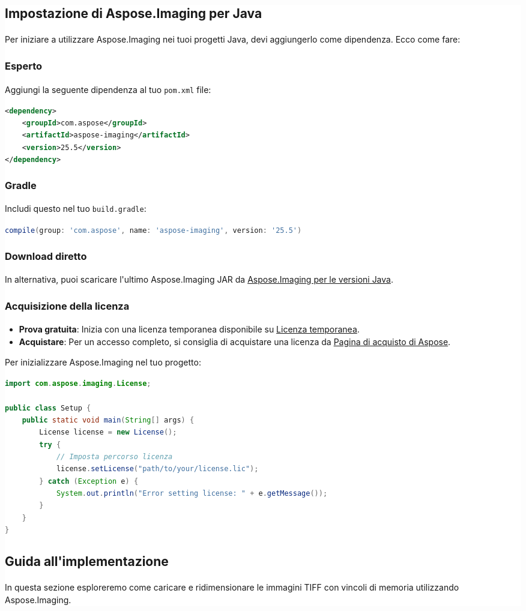 ## Impostazione di Aspose.Imaging per Java

Per iniziare a utilizzare Aspose.Imaging nei tuoi progetti Java, devi aggiungerlo come dipendenza. Ecco come fare:

### Esperto
Aggiungi la seguente dipendenza al tuo `pom.xml` file:
```xml
<dependency>
    <groupId>com.aspose</groupId>
    <artifactId>aspose-imaging</artifactId>
    <version>25.5</version>
</dependency>
```

### Gradle
Includi questo nel tuo `build.gradle`:
```gradle
compile(group: 'com.aspose', name: 'aspose-imaging', version: '25.5')
```

### Download diretto
In alternativa, puoi scaricare l'ultimo Aspose.Imaging JAR da [Aspose.Imaging per le versioni Java](https://releases.aspose.com/imaging/java/).

### Acquisizione della licenza
- **Prova gratuita**: Inizia con una licenza temporanea disponibile su [Licenza temporanea](https://purchase.aspose.com/temporary-license/).
- **Acquistare**: Per un accesso completo, si consiglia di acquistare una licenza da [Pagina di acquisto di Aspose](https://purchase.aspose.com/buy).

Per inizializzare Aspose.Imaging nel tuo progetto:
```java
import com.aspose.imaging.License;

public class Setup {
    public static void main(String[] args) {
        License license = new License();
        try {
            // Imposta percorso licenza
            license.setLicense("path/to/your/license.lic");
        } catch (Exception e) {
            System.out.println("Error setting license: " + e.getMessage());
        }
    }
}
```

## Guida all'implementazione

In questa sezione esploreremo come caricare e ridimensionare le immagini TIFF con vincoli di memoria utilizzando Aspose.Imaging.
